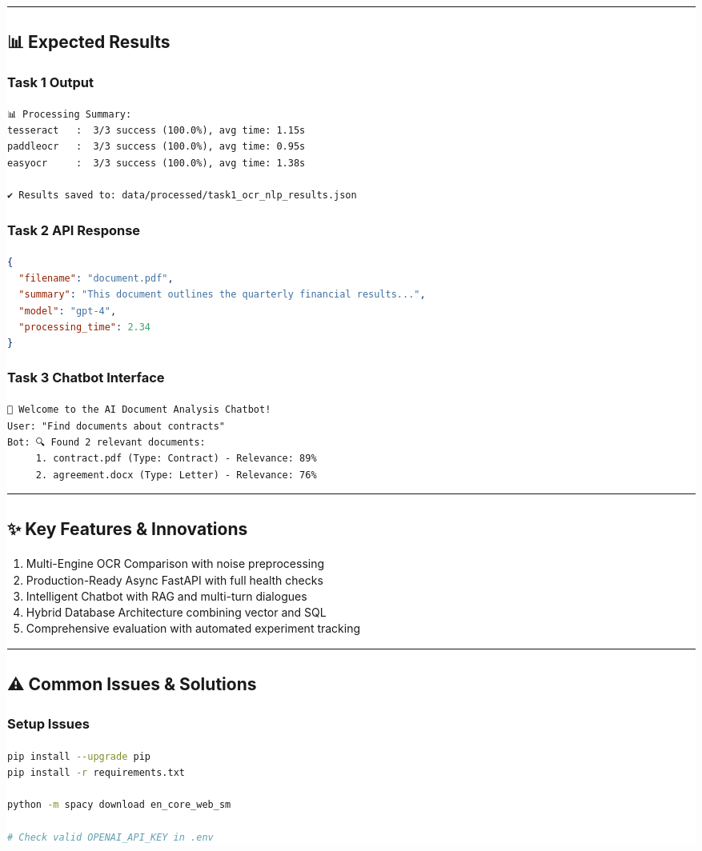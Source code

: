 ***

## 📊 Expected Results

### Task 1 Output  
```
📊 Processing Summary:
tesseract   :  3/3 success (100.0%), avg time: 1.15s
paddleocr   :  3/3 success (100.0%), avg time: 0.95s
easyocr     :  3/3 success (100.0%), avg time: 1.38s

✔ Results saved to: data/processed/task1_ocr_nlp_results.json
```

### Task 2 API Response  
```json
{
  "filename": "document.pdf",
  "summary": "This document outlines the quarterly financial results...",
  "model": "gpt-4",
  "processing_time": 2.34
}
```

### Task 3 Chatbot Interface  
```
💬 Welcome to the AI Document Analysis Chatbot!
User: "Find documents about contracts"
Bot: 🔍 Found 2 relevant documents:
     1. contract.pdf (Type: Contract) - Relevance: 89%
     2. agreement.docx (Type: Letter) - Relevance: 76%
```

***

## ✨ Key Features & Innovations

1. Multi-Engine OCR Comparison with noise preprocessing  
2. Production-Ready Async FastAPI with full health checks  
3. Intelligent Chatbot with RAG and multi-turn dialogues  
4. Hybrid Database Architecture combining vector and SQL  
5. Comprehensive evaluation with automated experiment tracking  

***

## ⚠️ Common Issues & Solutions

### Setup Issues  
```bash
pip install --upgrade pip
pip install -r requirements.txt

python -m spacy download en_core_web_sm

# Check valid OPENAI_API_KEY in .env
```
